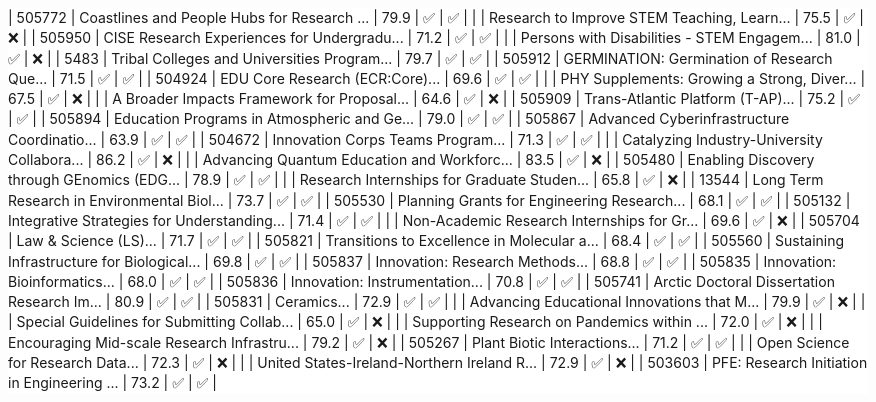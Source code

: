 | 505772 | Coastlines and People Hubs for Research ... | 79.9 | ✅ | ✅ |
|  | Research to Improve STEM Teaching, Learn... | 75.5 | ✅ | ❌ |
| 505950 | CISE Research Experiences for Undergradu... | 71.2 | ✅ | ✅ |
|  | Persons with Disabilities - STEM Engagem... | 81.0 | ✅ | ❌ |
| 5483 | Tribal Colleges and Universities Program... | 79.7 | ✅ | ✅ |
| 505912 | GERMINATION: Germination of Research Que... | 71.5 | ✅ | ✅ |
| 504924 | EDU Core Research (ECR:Core)... | 69.6 | ✅ | ✅ |
|  | PHY Supplements: Growing a Strong, Diver... | 67.5 | ✅ | ❌ |
|  | A Broader Impacts Framework for Proposal... | 64.6 | ✅ | ❌ |
| 505909 | Trans-Atlantic Platform (T-AP)... | 75.2 | ✅ | ✅ |
| 505894 | Education Programs in Atmospheric and Ge... | 79.0 | ✅ | ✅ |
| 505867 | Advanced Cyberinfrastructure Coordinatio... | 63.9 | ✅ | ✅ |
| 504672 | Innovation Corps Teams Program... | 71.3 | ✅ | ✅ |
|  | Catalyzing Industry-University Collabora... | 86.2 | ✅ | ❌ |
|  | Advancing Quantum Education and Workforc... | 83.5 | ✅ | ❌ |
| 505480 | Enabling Discovery through GEnomics (EDG... | 78.9 | ✅ | ✅ |
|  | Research Internships for Graduate Studen... | 65.8 | ✅ | ❌ |
| 13544 | Long Term Research in Environmental Biol... | 73.7 | ✅ | ✅ |
| 505530 | Planning Grants for Engineering Research... | 68.1 | ✅ | ✅ |
| 505132 | Integrative Strategies for Understanding... | 71.4 | ✅ | ✅ |
|  | Non-Academic Research Internships for Gr... | 69.6 | ✅ | ❌ |
| 505704 | Law & Science (LS)... | 71.7 | ✅ | ✅ |
| 505821 | Transitions to Excellence in Molecular a... | 68.4 | ✅ | ✅ |
| 505560 | Sustaining Infrastructure for Biological... | 69.8 | ✅ | ✅ |
| 505837 | Innovation: Research Methods... | 68.8 | ✅ | ✅ |
| 505835 | Innovation: Bioinformatics... | 68.0 | ✅ | ✅ |
| 505836 | Innovation: Instrumentation... | 70.8 | ✅ | ✅ |
| 505741 | Arctic Doctoral Dissertation Research Im... | 80.9 | ✅ | ✅ |
| 505831 | Ceramics... | 72.9 | ✅ | ✅ |
|  | Advancing Educational Innovations that M... | 79.9 | ✅ | ❌ |
|  | Special Guidelines for Submitting Collab... | 65.0 | ✅ | ❌ |
|  | Supporting Research on Pandemics within ... | 72.0 | ✅ | ❌ |
|  | Encouraging Mid-scale Research Infrastru... | 79.2 | ✅ | ❌ |
| 505267 | Plant Biotic Interactions... | 71.2 | ✅ | ✅ |
|  | Open Science for Research Data... | 72.3 | ✅ | ❌ |
|  | United States-Ireland-Northern Ireland R... | 72.9 | ✅ | ❌ |
| 503603 | PFE: Research Initiation in Engineering ... | 73.2 | ✅ | ✅ |